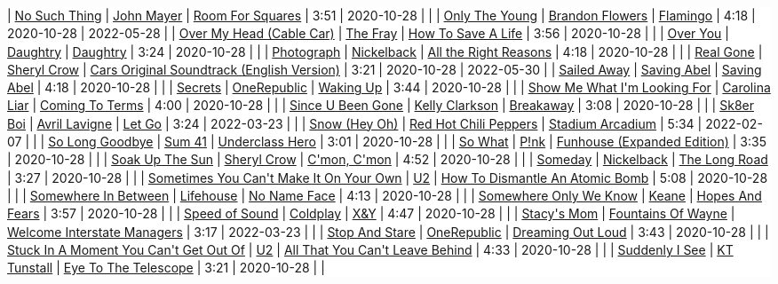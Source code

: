 | [No Such Thing](https://open.spotify.com/track/6Vecwo7AHst9V2CE3kmwr0) | [John Mayer](https://open.spotify.com/artist/0hEurMDQu99nJRq8pTxO14) | [Room For Squares](https://open.spotify.com/album/3yHOaiXecTJVUdn7mApZ48) | 3:51 | 2020-10-28 |  |
| [Only The Young](https://open.spotify.com/track/4pOnY9Cbr16N3w0yDkUae8) | [Brandon Flowers](https://open.spotify.com/artist/18Zv2g2vUcEGqJf6WnjfXN) | [Flamingo](https://open.spotify.com/album/7zKxFkMyehmw9u3MhLpMPK) | 4:18 | 2020-10-28 | 2022-05-28 |
| [Over My Head \(Cable Car\)](https://open.spotify.com/track/1N62wozuHCvczCkY4QidpP) | [The Fray](https://open.spotify.com/artist/0zOcE3mg9nS6l3yxt1Y0bK) | [How To Save A Life](https://open.spotify.com/album/1IM3GwptCGYjRkzCBolyFK) | 3:56 | 2020-10-28 |  |
| [Over You](https://open.spotify.com/track/7mXmxXLAnsvXKt4Q37KoMI) | [Daughtry](https://open.spotify.com/artist/5P5FTygHyx2G57oszR3Wot) | [Daughtry](https://open.spotify.com/album/7MEQdKzqoG2QJYcT2XEKsW) | 3:24 | 2020-10-28 |  |
| [Photograph](https://open.spotify.com/track/3hb2ScEVkGchcAQqrPLP0R) | [Nickelback](https://open.spotify.com/artist/6deZN1bslXzeGvOLaLMOIF) | [All the Right Reasons](https://open.spotify.com/album/3eZd2XbhLyPcgbgcsLTZh3) | 4:18 | 2020-10-28 |  |
| [Real Gone](https://open.spotify.com/track/0JUaqijY6i3hBzOdHGMP9j) | [Sheryl Crow](https://open.spotify.com/artist/4TKTii6gnOnUXQHyuo9JaD) | [Cars Original Soundtrack \(English Version\)](https://open.spotify.com/album/6FnSPeYlcIvo4Or4R4fQgr) | 3:21 | 2020-10-28 | 2022-05-30 |
| [Sailed Away](https://open.spotify.com/track/7yj0jM8Q5Ylbtu4alGUqMN) | [Saving Abel](https://open.spotify.com/artist/2AVVj8ezW2mJ0v8u7XydiF) | [Saving Abel](https://open.spotify.com/album/6Nft5QnHcxYvLwAQc3mo8O) | 4:18 | 2020-10-28 |  |
| [Secrets](https://open.spotify.com/track/1NhPKVLsHhFUHIOZ32QnS2) | [OneRepublic](https://open.spotify.com/artist/5Pwc4xIPtQLFEnJriah9YJ) | [Waking Up](https://open.spotify.com/album/2pLAOZiilrhOrTQNqrF8qr) | 3:44 | 2020-10-28 |  |
| [Show Me What I'm Looking For](https://open.spotify.com/track/2h8iXIwEdEnQywhFC4q5e5) | [Carolina Liar](https://open.spotify.com/artist/0OuSnRyi1OkLPkR4AqzJwi) | [Coming To Terms](https://open.spotify.com/album/3UEZrwx6H0nszMN2g15JoD) | 4:00 | 2020-10-28 |  |
| [Since U Been Gone](https://open.spotify.com/track/6JY1IdkZGeIcPegKxjSKeb) | [Kelly Clarkson](https://open.spotify.com/artist/3BmGtnKgCSGYIUhmivXKWX) | [Breakaway](https://open.spotify.com/album/20jYcJane0oI7VoMNoEOJU) | 3:08 | 2020-10-28 |  |
| [Sk8er Boi](https://open.spotify.com/track/00Mb3DuaIH1kjrwOku9CGU) | [Avril Lavigne](https://open.spotify.com/artist/0p4nmQO2msCgU4IF37Wi3j) | [Let Go](https://open.spotify.com/album/3zXjR3y2dUWklKmmp6lEhy) | 3:24 | 2022-03-23 |  |
| [Snow \(Hey Oh\)](https://open.spotify.com/track/2aibwv5hGXSgw7Yru8IYTO) | [Red Hot Chili Peppers](https://open.spotify.com/artist/0L8ExT028jH3ddEcZwqJJ5) | [Stadium Arcadium](https://open.spotify.com/album/7xl50xr9NDkd3i2kBbzsNZ) | 5:34 | 2022-02-07 |  |
| [So Long Goodbye](https://open.spotify.com/track/3Burs1JDgHMNXZ7wAMwe8u) | [Sum 41](https://open.spotify.com/artist/0qT79UgT5tY4yudH9VfsdT) | [Underclass Hero](https://open.spotify.com/album/4fc73QNw5EjIorFfZ6n6YG) | 3:01 | 2020-10-28 |  |
| [So What](https://open.spotify.com/track/0JiY190vktuhSGN6aqJdrt) | [P!nk](https://open.spotify.com/artist/1KCSPY1glIKqW2TotWuXOR) | [Funhouse \(Expanded Edition\)](https://open.spotify.com/album/1LOJfNDxQhbpssKx7oM7at) | 3:35 | 2020-10-28 |  |
| [Soak Up The Sun](https://open.spotify.com/track/1v2ECI79z8S4PQv9xYwIfU) | [Sheryl Crow](https://open.spotify.com/artist/4TKTii6gnOnUXQHyuo9JaD) | [C'mon, C'mon](https://open.spotify.com/album/5SPkapdx8WH82UhGPfeoc4) | 4:52 | 2020-10-28 |  |
| [Someday](https://open.spotify.com/track/4PkJ7c9y1CwpuVOiJODnCZ) | [Nickelback](https://open.spotify.com/artist/6deZN1bslXzeGvOLaLMOIF) | [The Long Road](https://open.spotify.com/album/4fygErqiNgFUic5hU42Z3E) | 3:27 | 2020-10-28 |  |
| [Sometimes You Can't Make It On Your Own](https://open.spotify.com/track/1AKfLYTm4RqfLKqgQmv9V2) | [U2](https://open.spotify.com/artist/51Blml2LZPmy7TTiAg47vQ) | [How To Dismantle An Atomic Bomb](https://open.spotify.com/album/2nPJlUlcyQ24e1VdayD6TT) | 5:08 | 2020-10-28 |  |
| [Somewhere In Between](https://open.spotify.com/track/3VFO6bwk914T8esF1zAr4Q) | [Lifehouse](https://open.spotify.com/artist/5PokPZn11xzZXyXSfnvIM3) | [No Name Face](https://open.spotify.com/album/18ttJAJKeQvaAg8cpnn9uM) | 4:13 | 2020-10-28 |  |
| [Somewhere Only We Know](https://open.spotify.com/track/1SKPmfSYaPsETbRHaiA18G) | [Keane](https://open.spotify.com/artist/53A0W3U0s8diEn9RhXQhVz) | [Hopes And Fears](https://open.spotify.com/album/0MlTOiC5ZYKFGeZ8h3D4rd) | 3:57 | 2020-10-28 |  |
| [Speed of Sound](https://open.spotify.com/track/7clUVcSOtkNWa58Gw5RfD4) | [Coldplay](https://open.spotify.com/artist/4gzpq5DPGxSnKTe4SA8HAU) | [X&Y](https://open.spotify.com/album/4E7bV0pzG0LciBSWTszra6) | 4:47 | 2020-10-28 |  |
| [Stacy's Mom](https://open.spotify.com/track/27L8sESb3KR79asDUBu8nW) | [Fountains Of Wayne](https://open.spotify.com/artist/1pgtr4nhBQjp9oCUBPyYWh) | [Welcome Interstate Managers](https://open.spotify.com/album/6TZp52tXShLQbq8yNMxqNT) | 3:17 | 2022-03-23 |  |
| [Stop And Stare](https://open.spotify.com/track/0pg4ptWsO9eMH6nEhrM9fD) | [OneRepublic](https://open.spotify.com/artist/5Pwc4xIPtQLFEnJriah9YJ) | [Dreaming Out Loud](https://open.spotify.com/album/5KIGFE6IFlVQPA4Vsl15nV) | 3:43 | 2020-10-28 |  |
| [Stuck In A Moment You Can't Get Out Of](https://open.spotify.com/track/1klDPm7SfsS32hl7KHV9iy) | [U2](https://open.spotify.com/artist/51Blml2LZPmy7TTiAg47vQ) | [All That You Can't Leave Behind](https://open.spotify.com/album/7a5U0GPoAvT3gvEY66FRuN) | 4:33 | 2020-10-28 |  |
| [Suddenly I See](https://open.spotify.com/track/5p9XWUdvbUzmPCukOmwoU3) | [KT Tunstall](https://open.spotify.com/artist/5zzrJD2jXrE9dZ1AklRFcL) | [Eye To The Telescope](https://open.spotify.com/album/3j70PDKieTWQAwas3bPHRZ) | 3:21 | 2020-10-28 |  |